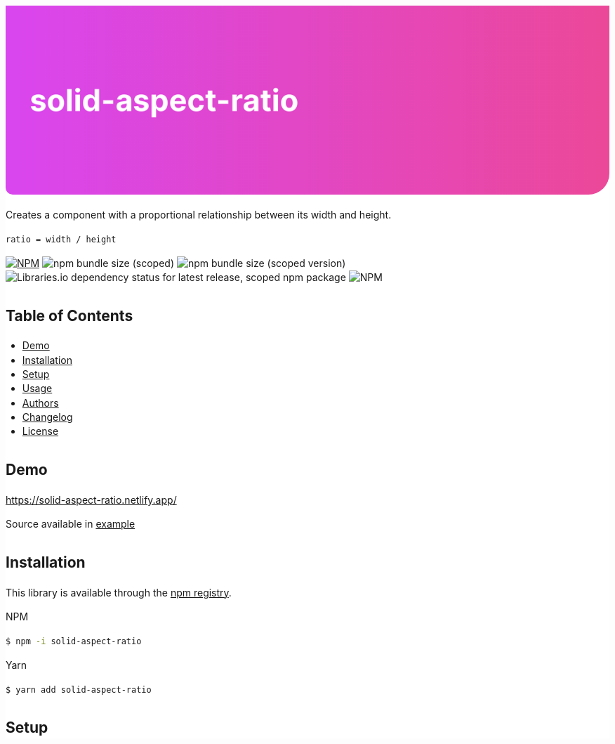 <p>
  <img 
    width="100%" 
    src="./banner.png" 
    alt="solid-aspect-ratio"
    style="border-radius: 0 0 30px 10px;"
  >
</p>

Creates a component with a proportional relationship between its width and height.

`ratio = width / height`

[![NPM](https://img.shields.io/npm/v/solid-aspect-ratio.svg)](https://www.npmjs.com/package/solid-aspect-ratio)
![npm bundle size (scoped)](https://img.shields.io/bundlephobia/min/solid-aspect-ratio)
![npm bundle size (scoped version)](https://img.shields.io/bundlephobia/minzip/solid-aspect-ratio)
![Libraries.io dependency status for latest release, scoped npm package](https://img.shields.io/librariesio/release/npm/solid-aspect-ratio)
![NPM](https://img.shields.io/npm/l/solid-aspect-ratio)

## Table of Contents
 - [Demo](#demo)
 - [Installation](#installation)
 - [Setup](#setup)
 - [Usage](#usage)
 - [Authors](#authors)
 - [Changelog](#changelog)
 - [License](#license)

 

## Demo
https://solid-aspect-ratio.netlify.app/

Source available in [example](example/)

## Installation

This library is available through the [npm registry](https://www.npmjs.com/).

NPM
```bash
$ npm -i solid-aspect-ratio
```

Yarn
```bash
$ yarn add solid-aspect-ratio
```

## Setup
